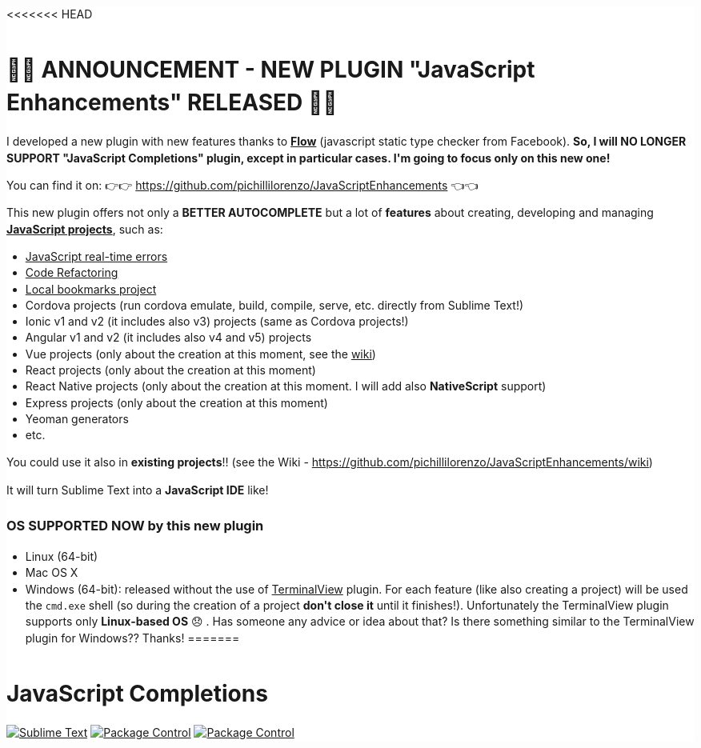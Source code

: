 <<<<<<< HEAD
<h1>🎉🎉 ANNOUNCEMENT - NEW PLUGIN "JavaScript Enhancements" RELEASED 🎉🎉</h1>

<p>

I developed a new plugin with new features thanks to <strong><a href="https://github.com/facebook/flow">Flow</a></strong> (javascript static type checker from Facebook).
<strong>So, I will NO LONGER SUPPORT "JavaScript Completions" plugin, except in particular cases. I'm going to focus only on this new one!</strong>

You can find it on: 👉👉 <a href="https://github.com/pichillilorenzo/JavaScriptEnhancements">https://github.com/pichillilorenzo/JavaScriptEnhancements</a> 👈👈

This new plugin offers not only a <strong>BETTER AUTOCOMPLETE</strong> but a lot of <strong>features</strong> about creating, 
developing and managing <a href="https://github.com/pichillilorenzo/JavaScriptEnhancements/wiki/Creating-a-JavaScript-Project"><strong>JavaScript projects</strong></a>, such as:

- <a href="https://github.com/pichillilorenzo/JavaScriptEnhancements/wiki/Errors-and-linting">JavaScript real-time errors</a>
- <a href="https://github.com/pichillilorenzo/JavaScriptEnhancements/wiki/Code-Refactoring">Code Refactoring</a>
- <a href="https://github.com/pichillilorenzo/JavaScriptEnhancements/wiki/Features#bookmarks-project">Local bookmarks project</a>
- Cordova projects (run cordova emulate, build, compile, serve, etc. directly from Sublime Text!)
- Ionic v1 and v2 (it includes also v3) projects (same as Cordova projects!)
- Angular v1 and v2 (it includes also v4 and v5) projects
- Vue projects (only about the creation at this moment, see the <a href="https://github.com/pichillilorenzo/JavaScriptEnhancements/wiki/Example-Vue.js-project">wiki</a>)
- React projects (only about the creation at this moment)
- React Native projects (only about the creation at this moment. I will add also **NativeScript** support)
- Express projects (only about the creation at this moment)
- Yeoman generators
- etc.

You could use it also in <strong>existing projects</strong>!! (see the Wiki - https://github.com/pichillilorenzo/JavaScriptEnhancements/wiki)

It will turn Sublime Text into a <strong>JavaScript IDE</strong> like!

<h3>OS SUPPORTED NOW by this new plugin</h3>

- Linux (64-bit)
- Mac OS X 
- Windows (64-bit): released without the use of [TerminalView](https://github.com/Wramberg/TerminalView) plugin. For each feature (like also creating a project) will be used the `cmd.exe` shell (so during the creation of a project **don't close it** until it finishes!). Unfortunately the TerminalView plugin supports only **Linux-based OS** 😞 . Has someone any advice or idea about that? Is there something similar to the TerminalView plugin for Windows?? Thanks!
=======
<h1>JavaScript Completions</h1>

[![Sublime Text](https://img.shields.io/badge/Sublime%20Text-2%20%2F%203-brightgreen.svg)](https://www.sublimetext.com/)
[![Package Control](https://img.shields.io/packagecontrol/dt/JavaScript%20Completions.svg)](https://packagecontrol.io/packages/JavaScript%20Completions) 
[![Package Control](https://img.shields.io/packagecontrol/dd/JavaScript%20Completions.svg)](https://packagecontrol.io/packages/JavaScript%20Completions)
